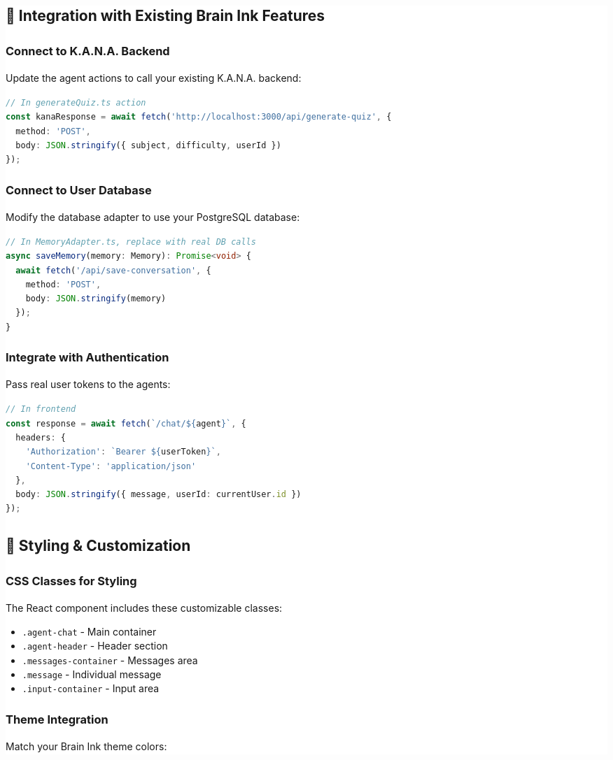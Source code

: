 ## 🔗 Integration with Existing Brain Ink Features

### Connect to K.A.N.A. Backend
Update the agent actions to call your existing K.A.N.A. backend:

```typescript
// In generateQuiz.ts action
const kanaResponse = await fetch('http://localhost:3000/api/generate-quiz', {
  method: 'POST',
  body: JSON.stringify({ subject, difficulty, userId })
});
```

### Connect to User Database
Modify the database adapter to use your PostgreSQL database:

```typescript
// In MemoryAdapter.ts, replace with real DB calls
async saveMemory(memory: Memory): Promise<void> {
  await fetch('/api/save-conversation', {
    method: 'POST',
    body: JSON.stringify(memory)
  });
}
```

### Integrate with Authentication
Pass real user tokens to the agents:

```typescript
// In frontend
const response = await fetch(`/chat/${agent}`, {
  headers: {
    'Authorization': `Bearer ${userToken}`,
    'Content-Type': 'application/json'
  },
  body: JSON.stringify({ message, userId: currentUser.id })
});
```

## 🎨 Styling & Customization

### CSS Classes for Styling
The React component includes these customizable classes:
- `.agent-chat` - Main container
- `.agent-header` - Header section
- `.messages-container` - Messages area
- `.message` - Individual message
- `.input-container` - Input area

### Theme Integration
Match your Brain Ink theme colors:
